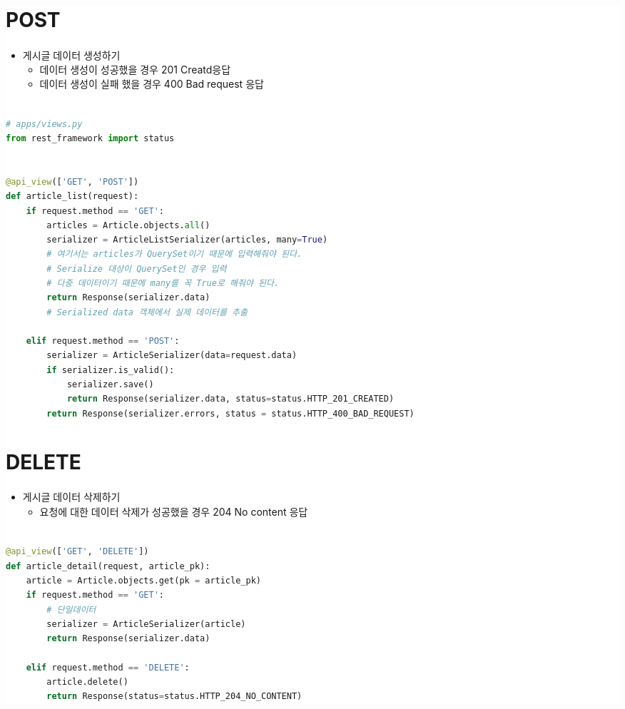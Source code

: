 # POST
- 게시글 데이터 생성하기
  - 데이터 생성이 성공했을 경우 201 Creatd응답
  - 데이터 생성이 실패 했을 경우 400 Bad request 응답

```py

# apps/views.py
from rest_framework import status


@api_view(['GET', 'POST'])
def article_list(request):
    if request.method == 'GET':
        articles = Article.objects.all()
        serializer = ArticleListSerializer(articles, many=True)
        # 여기서는 articles가 QuerySet이기 때문에 입력해줘야 된다.
        # Serialize 대상이 QuerySet인 경우 입력
        # 다중 데이터이기 때문에 many를 꼭 True로 해줘야 된다.
        return Response(serializer.data)
        # Serialized data 객체에서 실제 데이터를 추출
    
    elif request.method == 'POST':
        serializer = ArticleSerializer(data=request.data)
        if serializer.is_valid():
            serializer.save()
            return Response(serializer.data, status=status.HTTP_201_CREATED)
        return Response(serializer.errors, status = status.HTTP_400_BAD_REQUEST)

```



# DELETE
- 게시글 데이터 삭제하기
  - 요청에 대한 데이터 삭제가 성공했을 경우 204 No content 응답


```py

@api_view(['GET', 'DELETE'])
def article_detail(request, article_pk):
    article = Article.objects.get(pk = article_pk)
    if request.method == 'GET':
        # 단일데이터
        serializer = ArticleSerializer(article)
        return Response(serializer.data)
    
    elif request.method == 'DELETE':
        article.delete()
        return Response(status=status.HTTP_204_NO_CONTENT)


```
